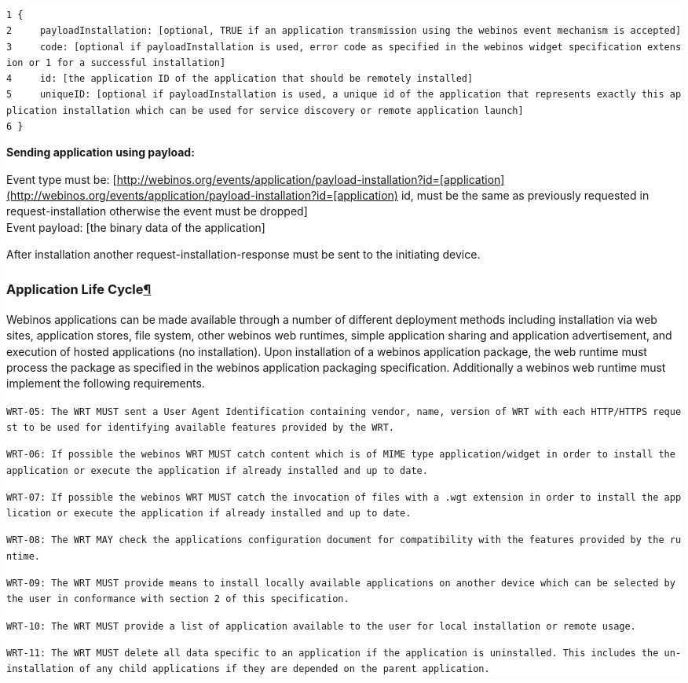     1 {
    2     payloadInstallation: [optional, TRUE if an application transmission using the webinos event mechanism is accepted]
    3     code: [optional if payloadInstallation is used, error code as specified in the webinos widget specification extension or 1 for a successful installation]
    4     id: [the application ID of the application that should be remotely installed]
    5     uniqueID: [optional if payloadInstallation is used, a unique id of the application that represents exactly this application installation which can be used for service discovery or remote application launch]
    6 }

**Sending application using payload:**

Event type must be:
[http://webinos.org/events/application/payload-installation?id=[application](http://webinos.org/events/application/payload-installation?id=[application)
id, must be the same as previously requested in request-installation
otherwise the event must be dropped]\
Event payload: [the binary data of the application]

After installation another request-installation-response must be sent to
the initiating device.

### Application Life Cycle[¶](#Application-Life-Cycle)

Webinos applications can be made available through a number of different
deployment methods including installation via web sites, application
stores, file system, other webinos web runtimes, simple application
sharing and application advertisement, and execution of hosted
applications (no installation). Upon installation of a webinos
application package, the web runtime must process the package as
specified in the webinos application packaging specification.
Additionally a webinos web runtime must implement the following
requirements.

`WRT-05: The WRT MUST sent a User Agent Identification containing vendor, name, version of WRT with each HTTP/HTTPS request to be used for identifying available features provided by the WRT.`

`WRT-06: If possible the webinos WRT MUST catch content which is of MIME type application/widget in order to install the application or execute the application if already installed and up to date.`

`WRT-07: If possible the webinos WRT MUST catch the invocation of files with a .wgt extension in order to install the application or execute the application if already installed and up to date.`

`WRT-08: The WRT MAY check the applications configuration document for compatibility with the features provided by the runtime.`

`WRT-09: The WRT MUST provide means to install locally available applications on another device which can be selected by the user in conformance with section 2 of this specification.`

`WRT-10: The WRT MUST provide a list of application available to the user for local installation or remote usage.`

`WRT-11: The WRT MUST delete all data specific to an application if the application is uninstalled. This includes the un-installation of any child applications if they are depended on the parent application.`
